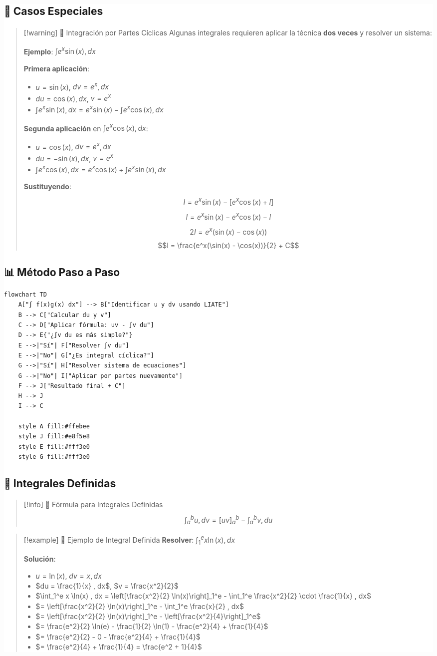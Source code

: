## 🔄 Casos Especiales

> [!warning] 🚨 Integración por Partes Cíclicas Algunas integrales requieren aplicar la técnica **dos veces** y resolver un sistema:
> 
> **Ejemplo**: $\int e^x \sin(x) , dx$
> 
> **Primera aplicación**:
> 
> - $u = \sin(x)$, $dv = e^x , dx$
> - $du = \cos(x) , dx$, $v = e^x$
> - $\int e^x \sin(x) , dx = e^x \sin(x) - \int e^x \cos(x) , dx$
> 
> **Segunda aplicación** en $\int e^x \cos(x) , dx$:
> 
> - $u = \cos(x)$, $dv = e^x , dx$
> - $du = -\sin(x) , dx$, $v = e^x$
> - $\int e^x \cos(x) , dx = e^x \cos(x) + \int e^x \sin(x) , dx$
> 
> **Sustituyendo**: $$I = e^x \sin(x) - [e^x \cos(x) + I]$$ $$I = e^x \sin(x) - e^x \cos(x) - I$$ $$2I = e^x(\sin(x) - \cos(x))$$ $$I = \frac{e^x(\sin(x) - \cos(x))}{2} + C$$

## 📊 Método Paso a Paso

```mermaid
flowchart TD
    A["∫ f(x)g(x) dx"] --> B["Identificar u y dv usando LIATE"]
    B --> C["Calcular du y v"]
    C --> D["Aplicar fórmula: uv - ∫v du"]
    D --> E{"¿∫v du es más simple?"}
    E -->|"Sí"| F["Resolver ∫v du"]
    E -->|"No"| G["¿Es integral cíclica?"]
    G -->|"Sí"| H["Resolver sistema de ecuaciones"]
    G -->|"No"| I["Aplicar por partes nuevamente"]
    F --> J["Resultado final + C"]
    H --> J
    I --> C
    
    style A fill:#ffebee
    style J fill:#e8f5e8
    style E fill:#fff3e0
    style G fill:#fff3e0
```

## 🎲 Integrales Definidas

> [!info] 📐 Fórmula para Integrales Definidas $$\int_a^b u , dv = \left[uv\right]_a^b - \int_a^b v , du$$

> [!example] 🔢 Ejemplo de Integral Definida **Resolver**: $\int_1^e x \ln(x) , dx$
> 
> **Solución**:
> 
> - $u = \ln(x)$, $dv = x , dx$
> - $du = \frac{1}{x} , dx$, $v = \frac{x^2}{2}$
> - $\int_1^e x \ln(x) , dx = \left[\frac{x^2}{2} \ln(x)\right]_1^e - \int_1^e \frac{x^2}{2} \cdot \frac{1}{x} , dx$
> - $= \left[\frac{x^2}{2} \ln(x)\right]_1^e - \int_1^e \frac{x}{2} , dx$
> - $= \left[\frac{x^2}{2} \ln(x)\right]_1^e - \left[\frac{x^2}{4}\right]_1^e$
> - $= \frac{e^2}{2} \ln(e) - \frac{1}{2} \ln(1) - \frac{e^2}{4} + \frac{1}{4}$
> - $= \frac{e^2}{2} - 0 - \frac{e^2}{4} + \frac{1}{4}$
> - $= \frac{e^2}{4} + \frac{1}{4} = \frac{e^2 + 1}{4}$

